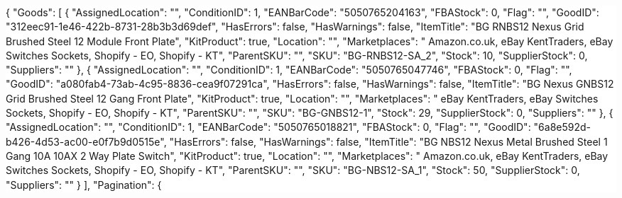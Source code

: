 
{
  "Goods": [
    {
      "AssignedLocation": "",
      "ConditionID": 1,
      "EANBarCode": "5050765204163",
      "FBAStock": 0,
      "Flag": "",
      "GoodID": "312eec91-1e46-422b-8731-28b3b3d69def",
      "HasErrors": false,
      "HasWarnings": false,
      "ItemTitle": "BG RNBS12 Nexus Grid Brushed Steel 12 Module Front Plate",
      "KitProduct": true,
      "Location": "",
      "Marketplaces": " Amazon.co.uk, eBay KentTraders, eBay Switches Sockets, Shopify - EO, Shopify - KT",
      "ParentSKU": "",
      "SKU": "BG-RNBS12-SA_2",
      "Stock": 10,
      "SupplierStock": 0,
      "Suppliers": ""
    },
    {
      "AssignedLocation": "",
      "ConditionID": 1,
      "EANBarCode": "5050765047746",
      "FBAStock": 0,
      "Flag": "",
      "GoodID": "a080fab4-73ab-4c95-8836-cea9f07291ca",
      "HasErrors": false,
      "HasWarnings": false,
      "ItemTitle": "BG Nexus GNBS12 Grid Brushed Steel 12 Gang Front Plate",
      "KitProduct": true,
      "Location": "",
      "Marketplaces": " eBay KentTraders, eBay Switches Sockets, Shopify - EO, Shopify - KT",
      "ParentSKU": "",
      "SKU": "BG-GNBS12-1",
      "Stock": 29,
      "SupplierStock": 0,
      "Suppliers": ""
    },
    {
      "AssignedLocation": "",
      "ConditionID": 1,
      "EANBarCode": "5050765018821",
      "FBAStock": 0,
      "Flag": "",
      "GoodID": "6a8e592d-b426-4d53-ac00-e0f7b9d0515e",
      "HasErrors": false,
      "HasWarnings": false,
      "ItemTitle": "BG NBS12 Nexus Metal Brushed Steel 1 Gang 10A 10AX 2 Way Plate Switch",
      "KitProduct": true,
      "Location": "",
      "Marketplaces": " Amazon.co.uk, eBay KentTraders, eBay Switches Sockets, Shopify - EO, Shopify - KT",
      "ParentSKU": "",
      "SKU": "BG-NBS12-SA_1",
      "Stock": 50,
      "SupplierStock": 0,
      "Suppliers": ""
    }
  ],
  "Pagination": {